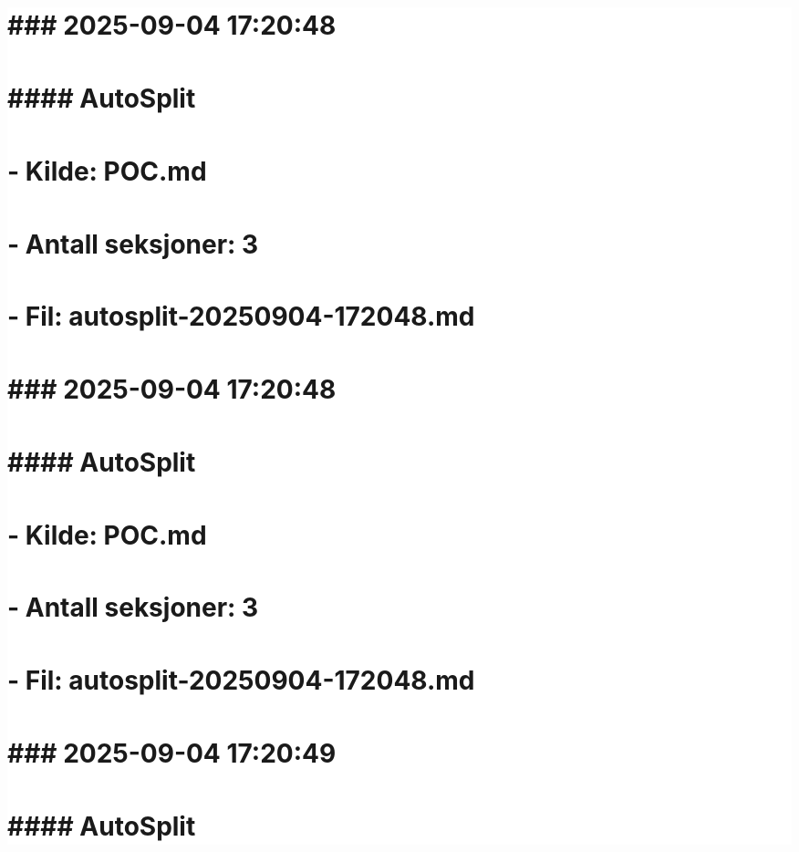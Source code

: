 #

# \### 2025-09-04 17:20:48

# \#### AutoSplit

# \- Kilde: POC.md

# \- Antall seksjoner: 3

# \- Fil: autosplit-20250904-172048.md

#

#

#

#

# \### 2025-09-04 17:20:48

# \#### AutoSplit

# \- Kilde: POC.md

# \- Antall seksjoner: 3

# \- Fil: autosplit-20250904-172048.md

#

#

#

#

# \### 2025-09-04 17:20:49

# \#### AutoSplit
